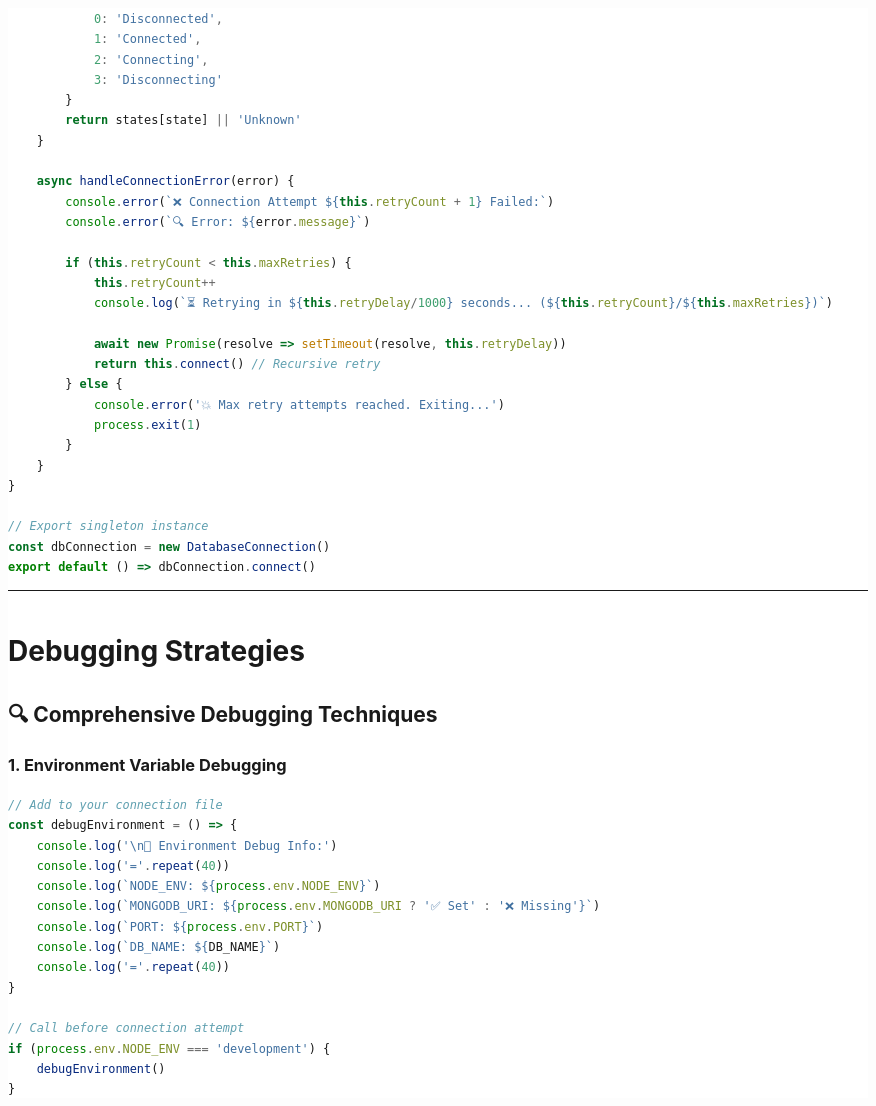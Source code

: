 ```javascript
            0: 'Disconnected',
            1: 'Connected',
            2: 'Connecting',
            3: 'Disconnecting'
        }
        return states[state] || 'Unknown'
    }

    async handleConnectionError(error) {
        console.error(`❌ Connection Attempt ${this.retryCount + 1} Failed:`)
        console.error(`🔍 Error: ${error.message}`)
        
        if (this.retryCount < this.maxRetries) {
            this.retryCount++
            console.log(`⏳ Retrying in ${this.retryDelay/1000} seconds... (${this.retryCount}/${this.maxRetries})`)
            
            await new Promise(resolve => setTimeout(resolve, this.retryDelay))
            return this.connect() // Recursive retry
        } else {
            console.error('💥 Max retry attempts reached. Exiting...')
            process.exit(1)
        }
    }
}

// Export singleton instance
const dbConnection = new DatabaseConnection()
export default () => dbConnection.connect()
```

---

# Debugging Strategies

## 🔍 Comprehensive Debugging Techniques

### **1. Environment Variable Debugging**
```javascript
// Add to your connection file
const debugEnvironment = () => {
    console.log('\n🔧 Environment Debug Info:')
    console.log('='.repeat(40))
    console.log(`NODE_ENV: ${process.env.NODE_ENV}`)
    console.log(`MONGODB_URI: ${process.env.MONGODB_URI ? '✅ Set' : '❌ Missing'}`)
    console.log(`PORT: ${process.env.PORT}`)
    console.log(`DB_NAME: ${DB_NAME}`)
    console.log('='.repeat(40))
}

// Call before connection attempt
if (process.env.NODE_ENV === 'development') {
    debugEnvironment()
}
```
